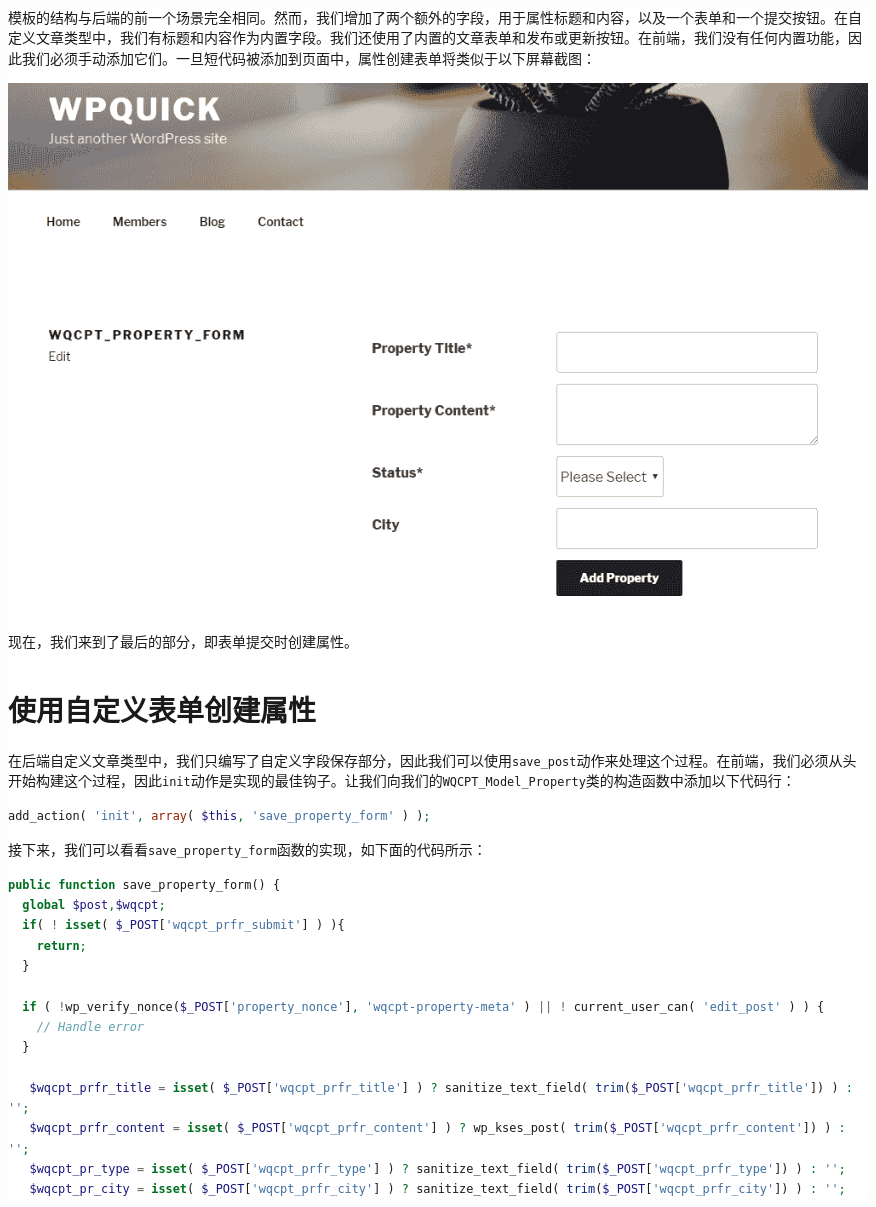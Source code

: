 模板的结构与后端的前一个场景完全相同。然而，我们增加了两个额外的字段，用于属性标题和内容，以及一个表单和一个提交按钮。在自定义文章类型中，我们有标题和内容作为内置字段。我们还使用了内置的文章表单和发布或更新按钮。在前端，我们没有任何内置功能，因此我们必须手动添加它们。一旦短代码被添加到页面中，属性创建表单将类似于以下屏幕截图：

![图片](img/7063ec2e-ca14-4360-bad5-53269c77972c.png)

现在，我们来到了最后的部分，即表单提交时创建属性。

# 使用自定义表单创建属性

在后端自定义文章类型中，我们只编写了自定义字段保存部分，因此我们可以使用`save_post`动作来处理这个过程。在前端，我们必须从头开始构建这个过程，因此`init`动作是实现的最佳钩子。让我们向我们的`WQCPT_Model_Property`类的构造函数中添加以下代码行：

```php
add_action( 'init', array( $this, 'save_property_form' ) );
```

接下来，我们可以看看`save_property_form`函数的实现，如下面的代码所示：

```php
public function save_property_form() {
  global $post,$wqcpt;
  if( ! isset( $_POST['wqcpt_prfr_submit'] ) ){
    return;
  }

  if ( !wp_verify_nonce($_POST['property_nonce'], 'wqcpt-property-meta' ) || ! current_user_can( 'edit_post' ) ) {
    // Handle error
  }

   $wqcpt_prfr_title = isset( $_POST['wqcpt_prfr_title'] ) ? sanitize_text_field( trim($_POST['wqcpt_prfr_title']) ) : '';
   $wqcpt_prfr_content = isset( $_POST['wqcpt_prfr_content'] ) ? wp_kses_post( trim($_POST['wqcpt_prfr_content']) ) : '';
   $wqcpt_pr_type = isset( $_POST['wqcpt_prfr_type'] ) ? sanitize_text_field( trim($_POST['wqcpt_prfr_type']) ) : '';
   $wqcpt_pr_city = isset( $_POST['wqcpt_prfr_city'] ) ? sanitize_text_field( trim($_POST['wqcpt_prfr_city']) ) : '';

```